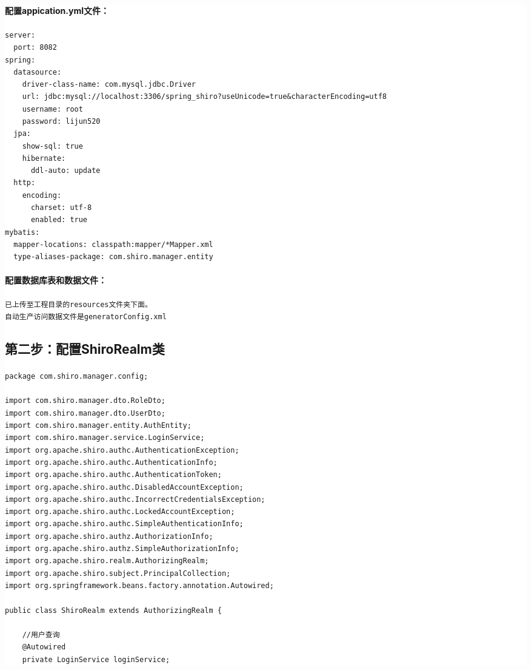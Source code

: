 #### 配置appication.yml文件：

	server:
	  port: 8082
	spring:
	  datasource:
	    driver-class-name: com.mysql.jdbc.Driver
	    url: jdbc:mysql://localhost:3306/spring_shiro?useUnicode=true&characterEncoding=utf8
	    username: root
	    password: lijun520
	  jpa:
	    show-sql: true
	    hibernate:
	      ddl-auto: update
	  http:
	    encoding:
	      charset: utf-8
	      enabled: true
	mybatis:
	  mapper-locations: classpath:mapper/*Mapper.xml
	  type-aliases-package: com.shiro.manager.entity

#### 配置数据库表和数据文件：

	已上传至工程目录的resources文件夹下面。
	自动生产访问数据文件是generatorConfig.xml

## 第二步：配置ShiroRealm类

	package com.shiro.manager.config;

	import com.shiro.manager.dto.RoleDto;
	import com.shiro.manager.dto.UserDto;
	import com.shiro.manager.entity.AuthEntity;
	import com.shiro.manager.service.LoginService;
	import org.apache.shiro.authc.AuthenticationException;
	import org.apache.shiro.authc.AuthenticationInfo;
	import org.apache.shiro.authc.AuthenticationToken;
	import org.apache.shiro.authc.DisabledAccountException;
	import org.apache.shiro.authc.IncorrectCredentialsException;
	import org.apache.shiro.authc.LockedAccountException;
	import org.apache.shiro.authc.SimpleAuthenticationInfo;
	import org.apache.shiro.authz.AuthorizationInfo;
	import org.apache.shiro.authz.SimpleAuthorizationInfo;
	import org.apache.shiro.realm.AuthorizingRealm;
	import org.apache.shiro.subject.PrincipalCollection;
	import org.springframework.beans.factory.annotation.Autowired;

	public class ShiroRealm extends AuthorizingRealm {

	    //用户查询
	    @Autowired
	    private LoginService loginService;
